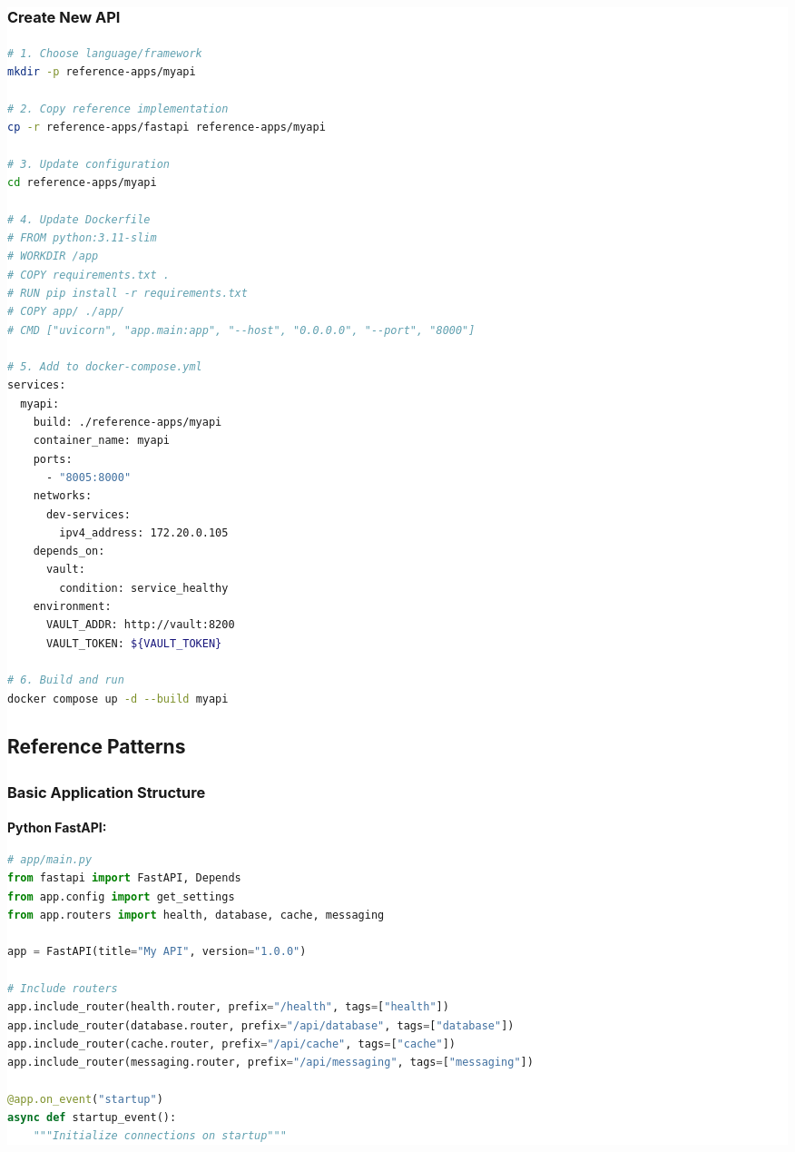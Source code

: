 ### Create New API

```bash
# 1. Choose language/framework
mkdir -p reference-apps/myapi

# 2. Copy reference implementation
cp -r reference-apps/fastapi reference-apps/myapi

# 3. Update configuration
cd reference-apps/myapi

# 4. Update Dockerfile
# FROM python:3.11-slim
# WORKDIR /app
# COPY requirements.txt .
# RUN pip install -r requirements.txt
# COPY app/ ./app/
# CMD ["uvicorn", "app.main:app", "--host", "0.0.0.0", "--port", "8000"]

# 5. Add to docker-compose.yml
services:
  myapi:
    build: ./reference-apps/myapi
    container_name: myapi
    ports:
      - "8005:8000"
    networks:
      dev-services:
        ipv4_address: 172.20.0.105
    depends_on:
      vault:
        condition: service_healthy
    environment:
      VAULT_ADDR: http://vault:8200
      VAULT_TOKEN: ${VAULT_TOKEN}

# 6. Build and run
docker compose up -d --build myapi
```

## Reference Patterns

### Basic Application Structure

**Python FastAPI:**

```python
# app/main.py
from fastapi import FastAPI, Depends
from app.config import get_settings
from app.routers import health, database, cache, messaging

app = FastAPI(title="My API", version="1.0.0")

# Include routers
app.include_router(health.router, prefix="/health", tags=["health"])
app.include_router(database.router, prefix="/api/database", tags=["database"])
app.include_router(cache.router, prefix="/api/cache", tags=["cache"])
app.include_router(messaging.router, prefix="/api/messaging", tags=["messaging"])

@app.on_event("startup")
async def startup_event():
    """Initialize connections on startup"""
```